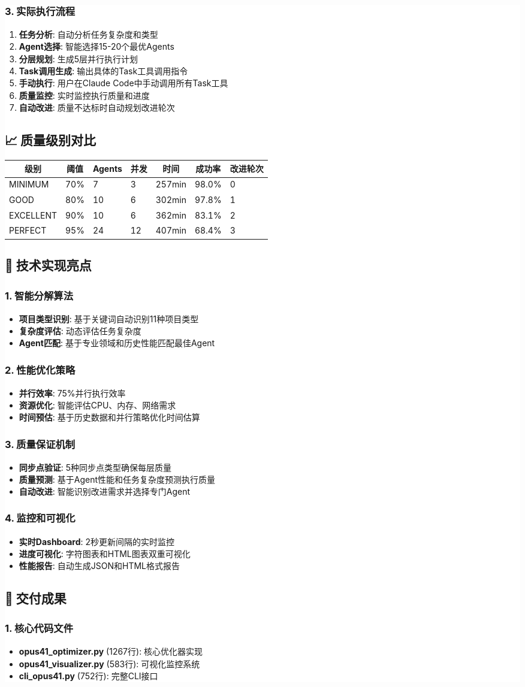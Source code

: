 ### 3. 实际执行流程
1. **任务分析**: 自动分析任务复杂度和类型
2. **Agent选择**: 智能选择15-20个最优Agents
3. **分层规划**: 生成5层并行执行计划
4. **Task调用生成**: 输出具体的Task工具调用指令
5. **手动执行**: 用户在Claude Code中手动调用所有Task工具
6. **质量监控**: 实时监控执行质量和进度
7. **自动改进**: 质量不达标时自动规划改进轮次

## 📈 质量级别对比

| 级别 | 阈值 | Agents | 并发 | 时间 | 成功率 | 改进轮次 |
|------|------|--------|------|------|--------|----------|
| MINIMUM | 70% | 7 | 3 | 257min | 98.0% | 0 |
| GOOD | 80% | 10 | 6 | 302min | 97.8% | 1 |
| EXCELLENT | 90% | 10 | 6 | 362min | 83.1% | 2 |
| PERFECT | 95% | 24 | 12 | 407min | 68.4% | 3 |

## 🔧 技术实现亮点

### 1. 智能分解算法
- **项目类型识别**: 基于关键词自动识别11种项目类型
- **复杂度评估**: 动态评估任务复杂度
- **Agent匹配**: 基于专业领域和历史性能匹配最佳Agent

### 2. 性能优化策略
- **并行效率**: 75%并行执行效率
- **资源优化**: 智能评估CPU、内存、网络需求
- **时间预估**: 基于历史数据和并行策略优化时间估算

### 3. 质量保证机制
- **同步点验证**: 5种同步点类型确保每层质量
- **质量预测**: 基于Agent性能和任务复杂度预测执行质量
- **自动改进**: 智能识别改进需求并选择专门Agent

### 4. 监控和可视化
- **实时Dashboard**: 2秒更新间隔的实时监控
- **进度可视化**: 字符图表和HTML图表双重可视化
- **性能报告**: 自动生成JSON和HTML格式报告

## 🎁 交付成果

### 1. 核心代码文件
- **opus41_optimizer.py** (1267行): 核心优化器实现
- **opus41_visualizer.py** (583行): 可视化监控系统
- **cli_opus41.py** (752行): 完整CLI接口
